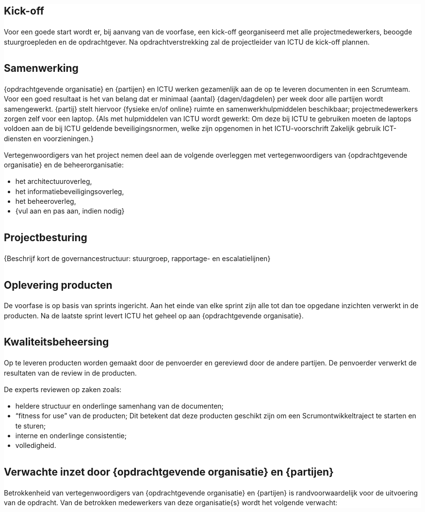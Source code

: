 ## Kick-off

Voor een goede start wordt er, bij aanvang van de voorfase, een kick-off georganiseerd met alle projectmedewerkers, beoogde stuurgroepleden en de opdrachtgever. Na opdrachtverstrekking zal de projectleider van ICTU de kick-off plannen.

## Samenwerking

{opdrachtgevende organisatie} en {partijen} en ICTU werken gezamenlijk aan de op te leveren documenten in een Scrumteam. Voor een goed resultaat is het van belang dat er minimaal {aantal} {dagen/dagdelen} per week door alle partijen wordt samengewerkt. {partij} stelt hiervoor {fysieke en/of online} ruimte en samenwerkhulpmiddelen beschikbaar; projectmedewerkers zorgen zelf voor een laptop. {Als met hulpmiddelen van ICTU wordt gewerkt: Om deze bij ICTU te gebruiken moeten de laptops voldoen aan de bij ICTU geldende beveiligingsnormen, welke zijn opgenomen in het ICTU-voorschrift Zakelijk gebruik ICT-diensten en voorzieningen.}

Vertegenwoordigers van het project nemen deel aan de volgende overleggen met vertegenwoordigers van {opdrachtgevende organisatie} en de beheerorganisatie:

* het architectuuroverleg,
* het informatiebeveiligingsoverleg,
* het beheeroverleg,
* {vul aan en pas aan, indien nodig}

## Projectbesturing

{Beschrijf kort de governancestructuur: stuurgroep, rapportage- en escalatielijnen}

## Oplevering producten

De voorfase is op basis van sprints ingericht. Aan het einde van elke sprint zijn alle tot dan toe opgedane inzichten verwerkt in de producten. Na de laatste sprint levert ICTU het geheel op aan {opdrachtgevende organisatie}.

## Kwaliteitsbeheersing

Op te leveren producten worden gemaakt door de penvoerder en gereviewd door de andere partijen. De penvoerder verwerkt de resultaten van de review in de producten.

De experts reviewen op zaken zoals:

* heldere structuur en onderlinge samenhang van de documenten;
* “fitness for use” van de producten; Dit betekent dat deze producten geschikt zijn om een Scrumontwikkeltraject te starten en te sturen;
* interne en onderlinge consistentie;
* volledigheid.

## Verwachte inzet door {opdrachtgevende organisatie} en {partijen}

Betrokkenheid van vertegenwoordigers van {opdrachtgevende organisatie} en {partijen} is randvoorwaardelijk voor de uitvoering van de opdracht. Van de betrokken medewerkers van deze organisatie{s} wordt het volgende verwacht:
